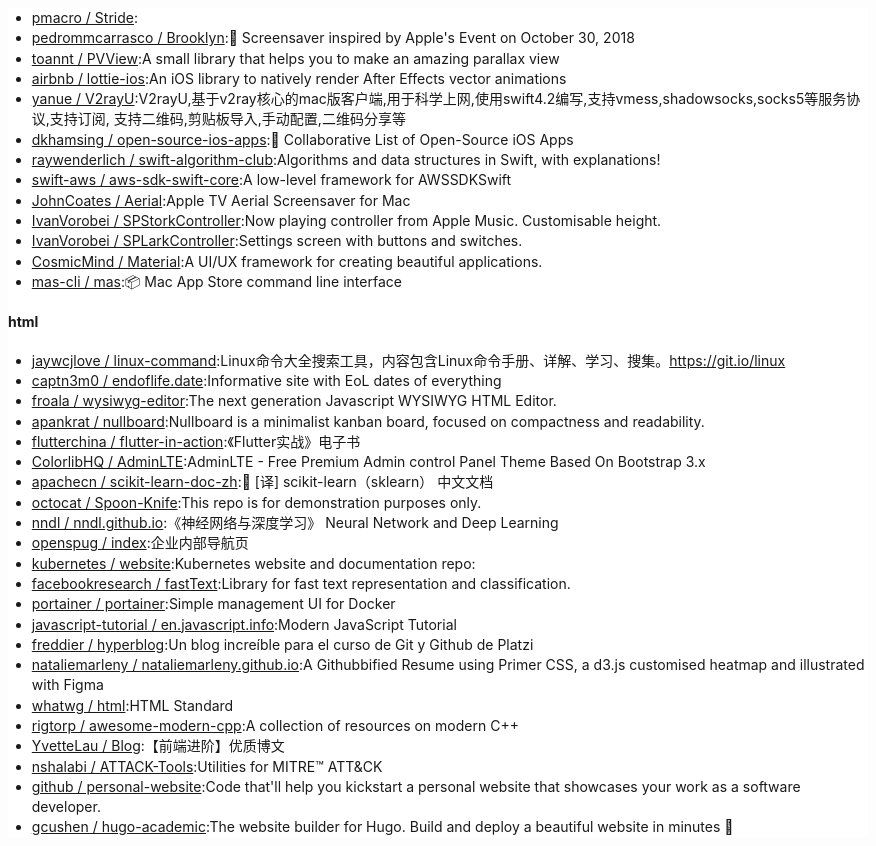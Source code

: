 * [pmacro / Stride](https://github.com/pmacro/Stride):
* [pedrommcarrasco / Brooklyn](https://github.com/pedrommcarrasco/Brooklyn):🍎 Screensaver inspired by Apple's Event on October 30, 2018
* [toannt / PVView](https://github.com/toannt/PVView):A small library that helps you to make an amazing parallax view
* [airbnb / lottie-ios](https://github.com/airbnb/lottie-ios):An iOS library to natively render After Effects vector animations
* [yanue / V2rayU](https://github.com/yanue/V2rayU):V2rayU,基于v2ray核心的mac版客户端,用于科学上网,使用swift4.2编写,支持vmess,shadowsocks,socks5等服务协议,支持订阅, 支持二维码,剪贴板导入,手动配置,二维码分享等
* [dkhamsing / open-source-ios-apps](https://github.com/dkhamsing/open-source-ios-apps):📱 Collaborative List of Open-Source iOS Apps
* [raywenderlich / swift-algorithm-club](https://github.com/raywenderlich/swift-algorithm-club):Algorithms and data structures in Swift, with explanations!
* [swift-aws / aws-sdk-swift-core](https://github.com/swift-aws/aws-sdk-swift-core):A low-level framework for AWSSDKSwift
* [JohnCoates / Aerial](https://github.com/JohnCoates/Aerial):Apple TV Aerial Screensaver for Mac
* [IvanVorobei / SPStorkController](https://github.com/IvanVorobei/SPStorkController):Now playing controller from Apple Music. Customisable height.
* [IvanVorobei / SPLarkController](https://github.com/IvanVorobei/SPLarkController):Settings screen with buttons and switches.
* [CosmicMind / Material](https://github.com/CosmicMind/Material):A UI/UX framework for creating beautiful applications.
* [mas-cli / mas](https://github.com/mas-cli/mas):📦 Mac App Store command line interface

#### html
* [jaywcjlove / linux-command](https://github.com/jaywcjlove/linux-command):Linux命令大全搜索工具，内容包含Linux命令手册、详解、学习、搜集。https://git.io/linux
* [captn3m0 / endoflife.date](https://github.com/captn3m0/endoflife.date):Informative site with EoL dates of everything
* [froala / wysiwyg-editor](https://github.com/froala/wysiwyg-editor):The next generation Javascript WYSIWYG HTML Editor.
* [apankrat / nullboard](https://github.com/apankrat/nullboard):Nullboard is a minimalist kanban board, focused on compactness and readability.
* [flutterchina / flutter-in-action](https://github.com/flutterchina/flutter-in-action):《Flutter实战》电子书
* [ColorlibHQ / AdminLTE](https://github.com/ColorlibHQ/AdminLTE):AdminLTE - Free Premium Admin control Panel Theme Based On Bootstrap 3.x
* [apachecn / scikit-learn-doc-zh](https://github.com/apachecn/scikit-learn-doc-zh):📖 [译] scikit-learn（sklearn） 中文文档
* [octocat / Spoon-Knife](https://github.com/octocat/Spoon-Knife):This repo is for demonstration purposes only.
* [nndl / nndl.github.io](https://github.com/nndl/nndl.github.io):《神经网络与深度学习》 Neural Network and Deep Learning
* [openspug / index](https://github.com/openspug/index):企业内部导航页
* [kubernetes / website](https://github.com/kubernetes/website):Kubernetes website and documentation repo:
* [facebookresearch / fastText](https://github.com/facebookresearch/fastText):Library for fast text representation and classification.
* [portainer / portainer](https://github.com/portainer/portainer):Simple management UI for Docker
* [javascript-tutorial / en.javascript.info](https://github.com/javascript-tutorial/en.javascript.info):Modern JavaScript Tutorial
* [freddier / hyperblog](https://github.com/freddier/hyperblog):Un blog increíble para el curso de Git y Github de Platzi
* [nataliemarleny / nataliemarleny.github.io](https://github.com/nataliemarleny/nataliemarleny.github.io):A Githubbified Resume using Primer CSS, a d3.js customised heatmap and illustrated with Figma
* [whatwg / html](https://github.com/whatwg/html):HTML Standard
* [rigtorp / awesome-modern-cpp](https://github.com/rigtorp/awesome-modern-cpp):A collection of resources on modern C++
* [YvetteLau / Blog](https://github.com/YvetteLau/Blog):【前端进阶】优质博文
* [nshalabi / ATTACK-Tools](https://github.com/nshalabi/ATTACK-Tools):Utilities for MITRE™ ATT&CK
* [github / personal-website](https://github.com/github/personal-website):Code that'll help you kickstart a personal website that showcases your work as a software developer.
* [gcushen / hugo-academic](https://github.com/gcushen/hugo-academic):The website builder for Hugo. Build and deploy a beautiful website in minutes 🚀